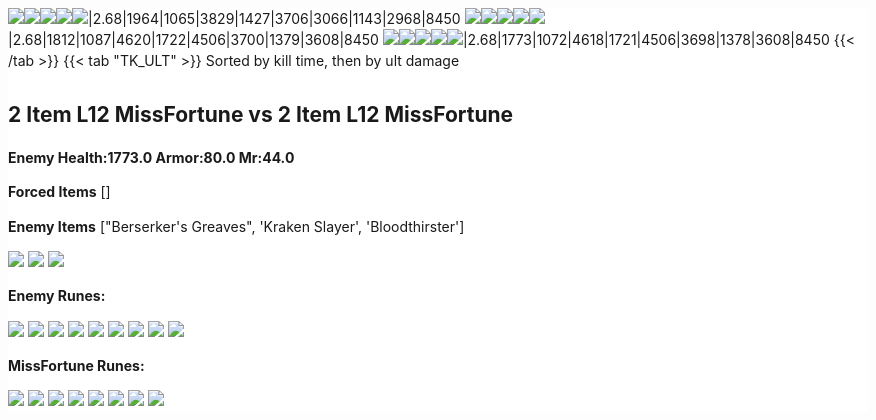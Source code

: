 ![](/item/6696.png)![](/item/226672.png)![](/item/1053.png)![](/item/1055.png)![](/item/3006.png)|2.68|1964|1065|3829|1427|3706|3066|1143|2968|8450
![](/item/6672.png)![](/item/226609.png)![](/item/1053.png)![](/item/1055.png)![](/item/3006.png)|2.68|1812|1087|4620|1722|4506|3700|1379|3608|8450
![](/item/226672.png)![](/item/226609.png)![](/item/1053.png)![](/item/1055.png)![](/item/3006.png)|2.68|1773|1072|4618|1721|4506|3698|1378|3608|8450
{{< /tab >}}
{{< tab "TK_ULT" >}}
Sorted by kill time, then by ult damage
## 2 Item L12 MissFortune vs 2 Item L12 MissFortune

**Enemy Health:1773.0 Armor:80.0 Mr:44.0**


**Forced Items** []








**Enemy Items** ["Berserker's Greaves", 'Kraken Slayer', 'Bloodthirster']





![](/item/223006.png)
![](/item/226672.png)
![](/item/223072.png)



**Enemy Runes:**





![](/Styles/Precision/PressTheAttack/PressTheAttack.png)
![](/Styles/Precision/Overheal.png)
![](/Styles/Precision/LegendAlacrity/LegendAlacrity.png)
![](/Styles/Precision/CutDown/CutDown.png)
![](/Styles/Sorcery/AbsoluteFocus/AbsoluteFocus.png)
![](/Styles/Sorcery/GatheringStorm/GatheringStorm.png)
![](/StatMods/StatModsAdaptiveForceIcon.png)
![](/StatMods/StatModsAdaptiveForceIcon.png)
![](/StatMods/StatModsArmorIcon.png)



**MissFortune Runes:**


![](/Styles/Precision/PressTheAttack/PressTheAttack.png)
![](/Styles/Precision/Overheal.png)
![](/Styles/Precision/LegendAlacrity/LegendAlacrity.png)
![](/Styles/Precision/CutDown/CutDown.png)
![](/Styles/Sorcery/AbsoluteFocus/AbsoluteFocus.png)
![](/Styles/Sorcery/GatheringStorm/GatheringStorm.png)
![](/StatMods/StatModsAdaptiveForceIcon.png)
![](/StatMods/StatModsAdaptiveForceIcon.png)